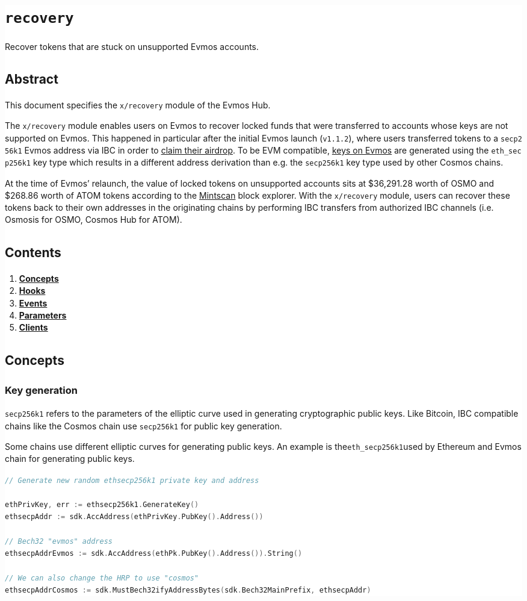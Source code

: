 # `recovery`

Recover tokens that are stuck on unsupported Evmos accounts.

## Abstract

This document specifies the  `x/recovery` module of the Evmos Hub.

The `x/recovery` module enables users on Evmos to recover locked funds
that were transferred to accounts whose keys are not supported on Evmos.
This happened in particular after the initial Evmos launch (`v1.1.2`),
where users transferred tokens to a `secp256k1` Evmos address via IBC
in order to [claim their airdrop](https://docs.evmos.org/modules/claims/).
To be EVM compatible,
[keys on Evmos](https://docs.evmos.org/users/technical_concepts/accounts.html#evmos-accounts) are generated
using the `eth_secp256k1` key type which results in a different address derivation
than e.g. the `secp256k1` key type used by other Cosmos chains.

At the time of Evmos’ relaunch,
the value of locked tokens on unsupported accounts sits at $36,291.28 worth of OSMO and $268.86 worth of ATOM tokens
according to the [Mintscan](https://www.mintscan.io/evmos/assets) block explorer.
With the `x/recovery` module, users can recover these tokens back to their own addresses
in the originating chains by performing IBC transfers from authorized IBC channels
(i.e. Osmosis for OSMO, Cosmos Hub for ATOM).

## Contents

1. **[Concepts](#concepts)**
2. **[Hooks](#hooks)**
3. **[Events](#events)**
4. **[Parameters](#parameters)**
5. **[Clients](#clients)**

## Concepts

### Key generation

`secp256k1` refers to the parameters of the elliptic curve used in generating cryptographic public keys.
Like Bitcoin, IBC compatible chains like the Cosmos chain use `secp256k1` for public key generation.

Some chains use different elliptic curves for generating public keys.
An example is the`eth_secp256k1`used by Ethereum and Evmos chain for generating public keys.

```go
// Generate new random ethsecp256k1 private key and address

ethPrivKey, err := ethsecp256k1.GenerateKey()
ethsecpAddr := sdk.AccAddress(ethPrivKey.PubKey().Address())

// Bech32 "evmos" address
ethsecpAddrEvmos := sdk.AccAddress(ethPk.PubKey().Address()).String()

// We can also change the HRP to use "cosmos"
ethsecpAddrCosmos := sdk.MustBech32ifyAddressBytes(sdk.Bech32MainPrefix, ethsecpAddr)
```
